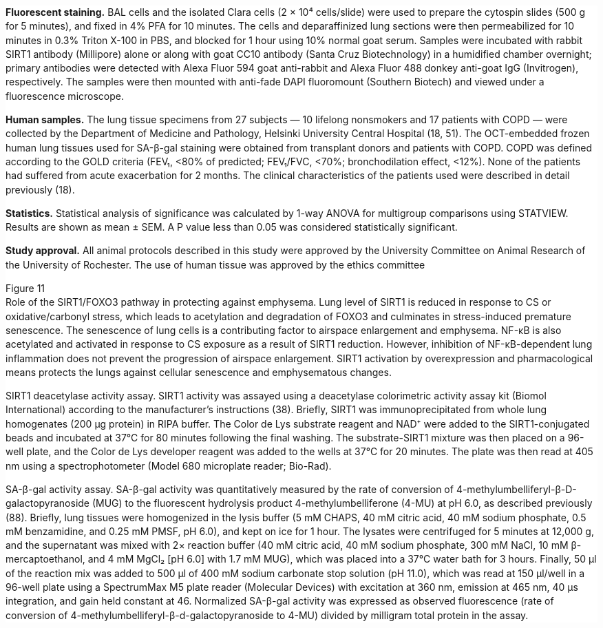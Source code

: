 **Fluorescent staining.** BAL cells and the isolated Clara cells (2 × 10⁴ cells/slide) were used to prepare the cytospin slides (500 g for 5 minutes), and fixed in 4% PFA for 10 minutes. The cells and deparaffinized lung sections were then permeabilized for 10 minutes in 0.3% Triton X-100 in PBS, and blocked for 1 hour using 10% normal goat serum. Samples were incubated with rabbit SIRT1 antibody (Millipore) alone or along with goat CC10 antibody (Santa Cruz Biotechnology) in a humidified chamber overnight; primary antibodies were detected with Alexa Fluor 594 goat anti-rabbit and Alexa Fluor 488 donkey anti-goat IgG (Invitrogen), respectively. The samples were then mounted with anti-fade DAPI fluoromount (Southern Biotech) and viewed under a fluorescence microscope.

**Human samples.** The lung tissue specimens from 27 subjects — 10 lifelong nonsmokers and 17 patients with COPD — were collected by the Department of Medicine and Pathology, Helsinki University Central Hospital (18, 51). The OCT-embedded frozen human lung tissues used for SA-β-gal staining were obtained from transplant donors and patients with COPD. COPD was defined according to the GOLD criteria (FEV₁, <80% of predicted; FEV₁/FVC, <70%; bronchodilation effect, <12%). None of the patients had suffered from acute exacerbation for 2 months. The clinical characteristics of the patients used were described in detail previously (18).

**Statistics.** Statistical analysis of significance was calculated by 1-way ANOVA for multigroup comparisons using STATVIEW. Results are shown as mean ± SEM. A P value less than 0.05 was considered statistically significant.

**Study approval.** All animal protocols described in this study were approved by the University Committee on Animal Research of the University of Rochester. The use of human tissue was approved by the ethics committee

Figure 11  
Role of the SIRT1/FOXO3 pathway in protecting against emphysema. Lung level of SIRT1 is reduced in response to CS or oxidative/carbonyl stress, which leads to acetylation and degradation of FOXO3 and culminates in stress-induced premature senescence. The senescence of lung cells is a contributing factor to airspace enlargement and emphysema. NF-κB is also acetylated and activated in response to CS exposure as a result of SIRT1 reduction. However, inhibition of NF-κB-dependent lung inflammation does not prevent the progression of airspace enlargement. SIRT1 activation by overexpression and pharmacological means protects the lungs against cellular senescence and emphysematous changes.

SIRT1 deacetylase activity assay. SIRT1 activity was assayed using a deacetylase colorimetric activity assay kit (Biomol International) according to the manufacturer’s instructions (38). Briefly, SIRT1 was immunoprecipitated from whole lung homogenates (200 μg protein) in RIPA buffer. The Color de Lys substrate reagent and NAD⁺ were added to the SIRT1-conjugated beads and incubated at 37°C for 80 minutes following the final washing. The substrate-SIRT1 mixture was then placed on a 96-well plate, and the Color de Lys developer reagent was added to the wells at 37°C for 20 minutes. The plate was then read at 405 nm using a spectrophotometer (Model 680 microplate reader; Bio-Rad).

SA-β-gal activity assay. SA-β-gal activity was quantitatively measured by the rate of conversion of 4-methylumbelliferyl-β-D-galactopyranoside (MUG) to the fluorescent hydrolysis product 4-methylumbelliferone (4-MU) at pH 6.0, as described previously (88). Briefly, lung tissues were homogenized in the lysis buffer (5 mM CHAPS, 40 mM citric acid, 40 mM sodium phosphate, 0.5 mM benzamidine, and 0.25 mM PMSF, pH 6.0), and kept on ice for 1 hour. The lysates were centrifuged for 5 minutes at 12,000 g, and the supernatant was mixed with 2× reaction buffer (40 mM citric acid, 40 mM sodium phosphate, 300 mM NaCl, 10 mM β-mercaptoethanol, and 4 mM MgCl₂ [pH 6.0] with 1.7 mM MUG), which was placed into a 37°C water bath for 3 hours. Finally, 50 μl of the reaction mix was added to 500 μl of 400 mM sodium carbonate stop solution (pH 11.0), which was read at 150 μl/well in a 96-well plate using a SpectrumMax M5 plate reader (Molecular Devices) with excitation at 360 nm, emission at 465 nm, 40 μs integration, and gain held constant at 46. Normalized SA-β-gal activity was expressed as observed fluorescence (rate of conversion of 4-methylumbelliferyl-β-d-galactopyranoside to 4-MU) divided by milligram total protein in the assay.
